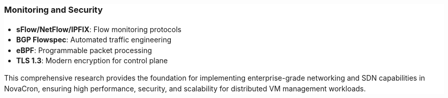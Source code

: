### Monitoring and Security
- **sFlow/NetFlow/IPFIX**: Flow monitoring protocols
- **BGP Flowspec**: Automated traffic engineering
- **eBPF**: Programmable packet processing
- **TLS 1.3**: Modern encryption for control plane

This comprehensive research provides the foundation for implementing enterprise-grade networking and SDN capabilities in NovaCron, ensuring high performance, security, and scalability for distributed VM management workloads.